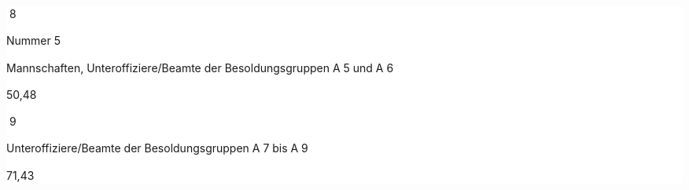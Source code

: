 </td>

</tr>

<tr style="border-bottom: 0.5pt solid ; ">

<td style="border-right: 0.5pt solid ; border-bottom: 0.5pt solid ; " align="center" valign="top" charoff="50">

 8

</td>

<td style="border-right: 0.5pt solid ; border-bottom: 0.5pt solid ; " rowspan="3" colspan="2" align="left" valign="top" charoff="50">

Nummer 5

</td>

<td style="border-right: 0.5pt solid ; border-bottom: 0.5pt solid ; " align="justify" valign="top" charoff="50">

Mannschaften, Unteroffiziere/Beamte der Besoldungsgruppen A 5 und A 6

</td>

<td style="border-bottom: 0.5pt solid ; " align="right" valign="top" charoff="50">

50,48

</td>

</tr>

<tr>

<td style="border-right: 0.5pt solid ; border-bottom: 0.5pt solid ; " align="center" valign="top" charoff="50">

 9

</td>

<td style="border-right: 0.5pt solid ; border-bottom: 0.5pt solid ; " align="justify" valign="top" charoff="50">

Unteroffiziere/Beamte der Besoldungsgruppen A 7 bis A 9

</td>

<td style="border-bottom: 0.5pt solid ; " align="right" valign="top" charoff="50">

71,43

</td>

</tr>

<tr>

<td style="border-right: 0.5pt solid ; border-bottom: 0.5pt solid ; " align="center" valign="top" charoff="50">

